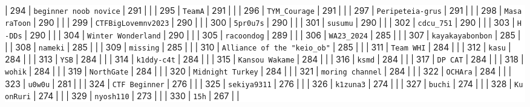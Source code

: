 | 294 | `beginner noob novice` | 291 |   |
| 295 | `TeamA` | 291 |   |
| 296 | `TYM_Courage` | 291 |   |
| 297 | `Peripeteia-grus` | 291 |   |
| 298 | `MasaraToon` | 290 |   |
| 299 | `CTFBigLovemnv2023` | 290 |   |
| 300 | `5pr0u7s` | 290 |   |
| 301 | `susumu` | 290 |   |
| 302 | `cdcu_751` | 290 |   |
| 303 | `H-DDs` | 290 |   |
| 304 | `Winter Wonderland` | 290 |   |
| 305 | `racoondog` | 289 |   |
| 306 | `WA23_2024` | 285 |   |
| 307 | `kayakayabonbon` | 285 |   |
| 308 | `nameki` | 285 |   |
| 309 | `missing` | 285 |   |
| 310 | `Alliance of the "keio_ob"` | 285 |   |
| 311 | `Team WHI` | 284 |   |
| 312 | `kasu` | 284 |   |
| 313 | `YSB` | 284 |   |
| 314 | `k1ddy-c4t` | 284 |   |
| 315 | `Kansou Wakame` | 284 |   |
| 316 | `ksmd` | 284 |   |
| 317 | `DP CAT` | 284 |   |
| 318 | `wohik` | 284 |   |
| 319 | `NorthGate` | 284 |   |
| 320 | `Midnight Turkey` | 284 |  |
| 321 | `moring channel` | 284 |   |
| 322 | `OCHAra` | 284 |   |
| 323 | `u0w0u` | 281 |   |
| 324 | `CTF Beginner` | 276 |   |
| 325 | `sekiya9311` | 276 |   |
| 326 | `k1zuna3` | 274 |   |
| 327 | `buchi` | 274 |   |
| 328 | `KuonRuri` | 274 |   |
| 329 | `nyosh110` | 273 |   |
| 330 | `15h` | 267 |   |